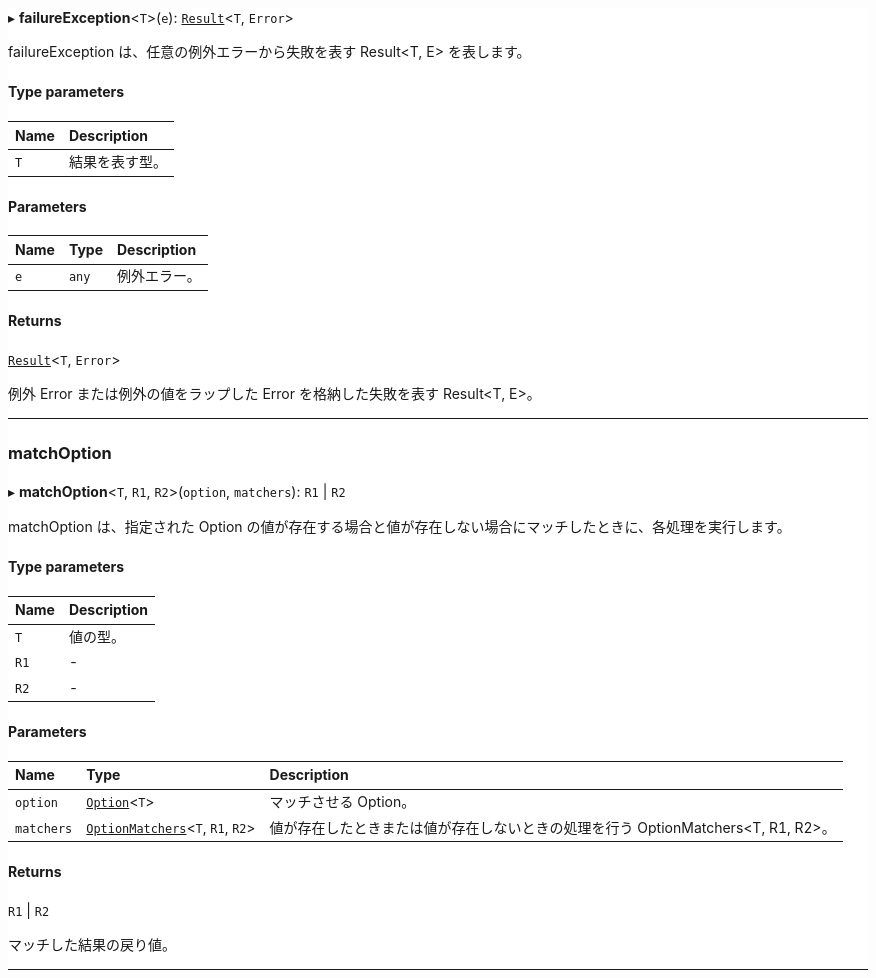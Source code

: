 ▸ **failureException**<`T`\>(`e`): [`Result`](modules.md#result)<`T`, `Error`\>

failureException は、任意の例外エラーから失敗を表す Result<T, E> を表します。

#### Type parameters

| Name | Description |
| :------ | :------ |
| `T` | 結果を表す型。 |

#### Parameters

| Name | Type | Description |
| :------ | :------ | :------ |
| `e` | `any` | 例外エラー。 |

#### Returns

[`Result`](modules.md#result)<`T`, `Error`\>

例外 Error または例外の値をラップした Error を格納した失敗を表す Result<T, E>。

___

### matchOption

▸ **matchOption**<`T`, `R1`, `R2`\>(`option`, `matchers`): `R1` \| `R2`

matchOption は、指定された Option<T> の値が存在する場合と値が存在しない場合にマッチしたときに、各処理を実行します。

#### Type parameters

| Name | Description |
| :------ | :------ |
| `T` | 値の型。 |
| `R1` | - |
| `R2` | - |

#### Parameters

| Name | Type | Description |
| :------ | :------ | :------ |
| `option` | [`Option`](modules.md#option)<`T`\> | マッチさせる Option<T>。 |
| `matchers` | [`OptionMatchers`](interfaces/OptionMatchers.md)<`T`, `R1`, `R2`\> | 値が存在したときまたは値が存在しないときの処理を行う OptionMatchers<T, R1, R2>。 |

#### Returns

`R1` \| `R2`

マッチした結果の戻り値。

___
